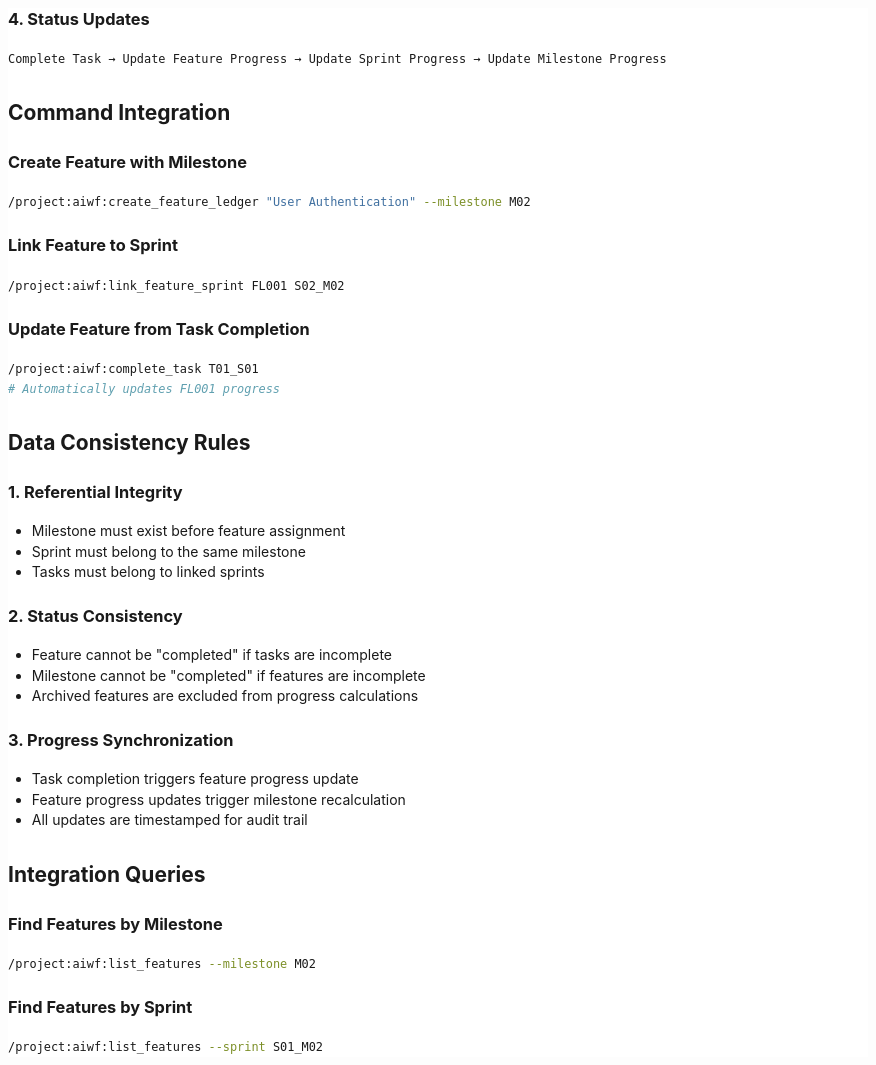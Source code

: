 ### 4. Status Updates
```
Complete Task → Update Feature Progress → Update Sprint Progress → Update Milestone Progress
```

## Command Integration

### Create Feature with Milestone
```bash
/project:aiwf:create_feature_ledger "User Authentication" --milestone M02
```

### Link Feature to Sprint
```bash
/project:aiwf:link_feature_sprint FL001 S02_M02
```

### Update Feature from Task Completion
```bash
/project:aiwf:complete_task T01_S01
# Automatically updates FL001 progress
```

## Data Consistency Rules

### 1. Referential Integrity
- Milestone must exist before feature assignment
- Sprint must belong to the same milestone
- Tasks must belong to linked sprints

### 2. Status Consistency
- Feature cannot be "completed" if tasks are incomplete
- Milestone cannot be "completed" if features are incomplete
- Archived features are excluded from progress calculations

### 3. Progress Synchronization
- Task completion triggers feature progress update
- Feature progress updates trigger milestone recalculation
- All updates are timestamped for audit trail

## Integration Queries

### Find Features by Milestone
```bash
/project:aiwf:list_features --milestone M02
```

### Find Features by Sprint
```bash
/project:aiwf:list_features --sprint S01_M02
```
